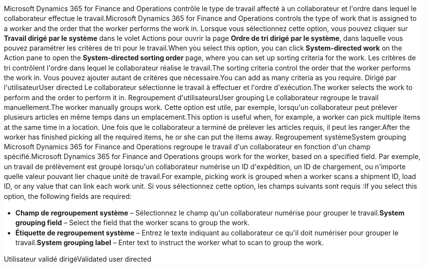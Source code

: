 <td><span data-ttu-id="4b2f5-284">Microsoft Dynamics 365 for Finance and Operations contrôle le type de travail affecté à un collaborateur et l'ordre dans lequel le collaborateur effectue le travail.</span><span class="sxs-lookup"><span data-stu-id="4b2f5-284">Microsoft Dynamics 365 for Finance and Operations controls the type of work that is assigned to a worker and the order that the worker performs the work in.</span></span> <span data-ttu-id="4b2f5-285">Lorsque vous sélectionnez cette option, vous pouvez cliquer sur <strong>Travail dirigé par le système</strong> dans le volet Actions pour ouvrir la page <strong>Ordre de tri dirigé par le système</strong>, dans laquelle vous pouvez paramétrer les critères de tri pour le travail.</span><span class="sxs-lookup"><span data-stu-id="4b2f5-285">When you select this option, you can click <strong>System-directed work</strong> on the Action pane to open the <strong>System-directed sorting order</strong> page, where you can set up sorting criteria for the work.</span></span> <span data-ttu-id="4b2f5-286">Les critères de tri contrôlent l'ordre dans lequel le collaborateur réalise le travail.</span><span class="sxs-lookup"><span data-stu-id="4b2f5-286">The sorting criteria control the order that the worker performs the work in.</span></span> <span data-ttu-id="4b2f5-287">Vous pouvez ajouter autant de critères que nécessaire.</span><span class="sxs-lookup"><span data-stu-id="4b2f5-287">You can add as many criteria as you require.</span></span></td>
</tr>
<tr class="odd">
<td><span data-ttu-id="4b2f5-288">Dirigé par l'utilisateur</span><span class="sxs-lookup"><span data-stu-id="4b2f5-288">User directed</span></span></td>
<td><span data-ttu-id="4b2f5-289">Le collaborateur sélectionne le travail à effectuer et l'ordre d'exécution.</span><span class="sxs-lookup"><span data-stu-id="4b2f5-289">The worker selects the work to perform and the order to perform it in.</span></span></td>
</tr>
<tr class="even">
<td><span data-ttu-id="4b2f5-290">Regroupement d'utilisateurs</span><span class="sxs-lookup"><span data-stu-id="4b2f5-290">User grouping</span></span></td>
<td><span data-ttu-id="4b2f5-291">Le collaborateur regroupe le travail manuellement.</span><span class="sxs-lookup"><span data-stu-id="4b2f5-291">The worker manually groups work.</span></span> <span data-ttu-id="4b2f5-292">Cette option est utile, par exemple, lorsqu'un collaborateur peut prélever plusieurs articles en même temps dans un emplacement.</span><span class="sxs-lookup"><span data-stu-id="4b2f5-292">This option is useful when, for example, a worker can pick multiple items at the same time in a location.</span></span> <span data-ttu-id="4b2f5-293">Une fois que le collaborateur a terminé de prélever les articles requis, il peut les ranger.</span><span class="sxs-lookup"><span data-stu-id="4b2f5-293">After the worker has finished picking all the required items, he or she can put the items away.</span></span></td>
</tr>
<tr class="odd">
<td><span data-ttu-id="4b2f5-294">Regroupement système</span><span class="sxs-lookup"><span data-stu-id="4b2f5-294">System grouping</span></span></td>
<td><span data-ttu-id="4b2f5-295">Microsoft Dynamics 365 for Finance and Operations regroupe le travail d'un collaborateur en fonction d'un champ spécifié.</span><span class="sxs-lookup"><span data-stu-id="4b2f5-295">Microsoft Dynamics 365 for Finance and Operations groups work for the worker, based on a specified field.</span></span> <span data-ttu-id="4b2f5-296">Par exemple, un travail de prélèvement est groupé lorsqu'un collaborateur numérise un ID d'expédition, un ID de chargement, ou n'importe quelle valeur pouvant lier chaque unité de travail.</span><span class="sxs-lookup"><span data-stu-id="4b2f5-296">For example, picking work is grouped when a worker scans a shipment ID, load ID, or any value that can link each work unit.</span></span> <span data-ttu-id="4b2f5-297">Si vous sélectionnez cette option, les champs suivants sont requis :</span><span class="sxs-lookup"><span data-stu-id="4b2f5-297">If you select this option, the following fields are required:</span></span>
<ul>
<li><span data-ttu-id="4b2f5-298"><strong>Champ de regroupement système</strong> – Sélectionnez le champ qu'un collaborateur numérise pour grouper le travail.</span><span class="sxs-lookup"><span data-stu-id="4b2f5-298"><strong>System grouping field</strong> – Select the field that the worker scans to group the work.</span></span></li>
<li><span data-ttu-id="4b2f5-299"><strong>Étiquette de regroupement système</strong> – Entrez le texte indiquant au collaborateur ce qu'il doit numériser pour grouper le travail.</span><span class="sxs-lookup"><span data-stu-id="4b2f5-299"><strong>System grouping label</strong> – Enter text to instruct the worker what to scan to group the work.</span></span></li>
</ul></td>
</tr>
<tr class="even">
<td><span data-ttu-id="4b2f5-300">Utilisateur validé dirigé</span><span class="sxs-lookup"><span data-stu-id="4b2f5-300">Validated user directed</span></span></td>